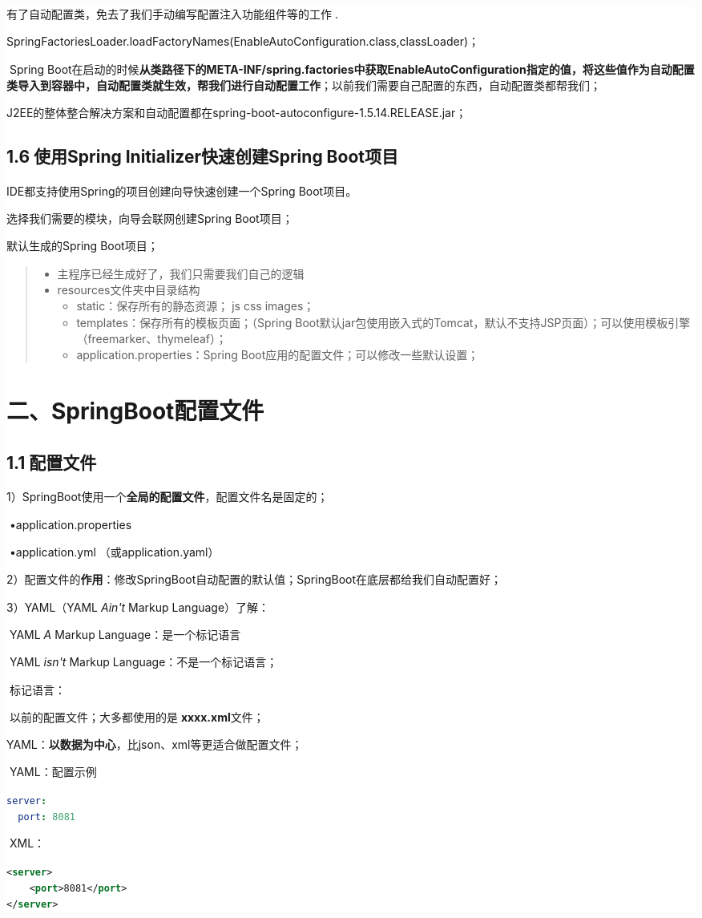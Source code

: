 有了自动配置类，免去了我们手动编写配置注入功能组件等的工作 .

​	SpringFactoriesLoader.loadFactoryNames(EnableAutoConfiguration.class,classLoader)；

​	Spring Boot在启动的时候**从类路径下的META-INF/spring.factories中获取EnableAutoConfiguration指定的值，将这些值作为自动配置类导入到容器中，自动配置类就生效，帮我们进行自动配置工作**；以前我们需要自己配置的东西，自动配置类都帮我们；

J2EE的整体整合解决方案和自动配置都在spring-boot-autoconfigure-1.5.14.RELEASE.jar；

## 1.6 使用Spring Initializer快速创建Spring Boot项目

IDE都支持使用Spring的项目创建向导快速创建一个Spring Boot项目。

选择我们需要的模块，向导会联网创建Spring Boot项目； 

默认生成的Spring Boot项目； 

> - 主程序已经生成好了，我们只需要我们自己的逻辑
> - resources文件夹中目录结构 
>   - static：保存所有的静态资源； js css images；
>   - templates：保存所有的模板页面；（Spring Boot默认jar包使用嵌入式的Tomcat，默认不支持JSP页面）；可以使用模板引擎（freemarker、thymeleaf）；
>   - application.properties：Spring Boot应用的配置文件；可以修改一些默认设置；

# 二、SpringBoot配置文件

## 1.1 配置文件

1）SpringBoot使用一个**全局的配置文件**，配置文件名是固定的；

​	•application.properties

​	•application.yml （或application.yaml）

2）配置文件的**作用**：修改SpringBoot自动配置的默认值；SpringBoot在底层都给我们自动配置好；

3）YAML（YAML *Ain't* Markup Language）了解：

​	YAML *A*  Markup Language：是一个标记语言

​	YAML *isn't* Markup Language：不是一个标记语言；

​	标记语言：

​		以前的配置文件；大多都使用的是 **xxxx.xml**文件；

​		YAML：**以数据为中心**，比json、xml等更适合做配置文件；

​		YAML：配置示例

```yaml
server:
  port: 8081
```

​	XML： 

```xml
<server>
	<port>8081</port>
</server>
```
